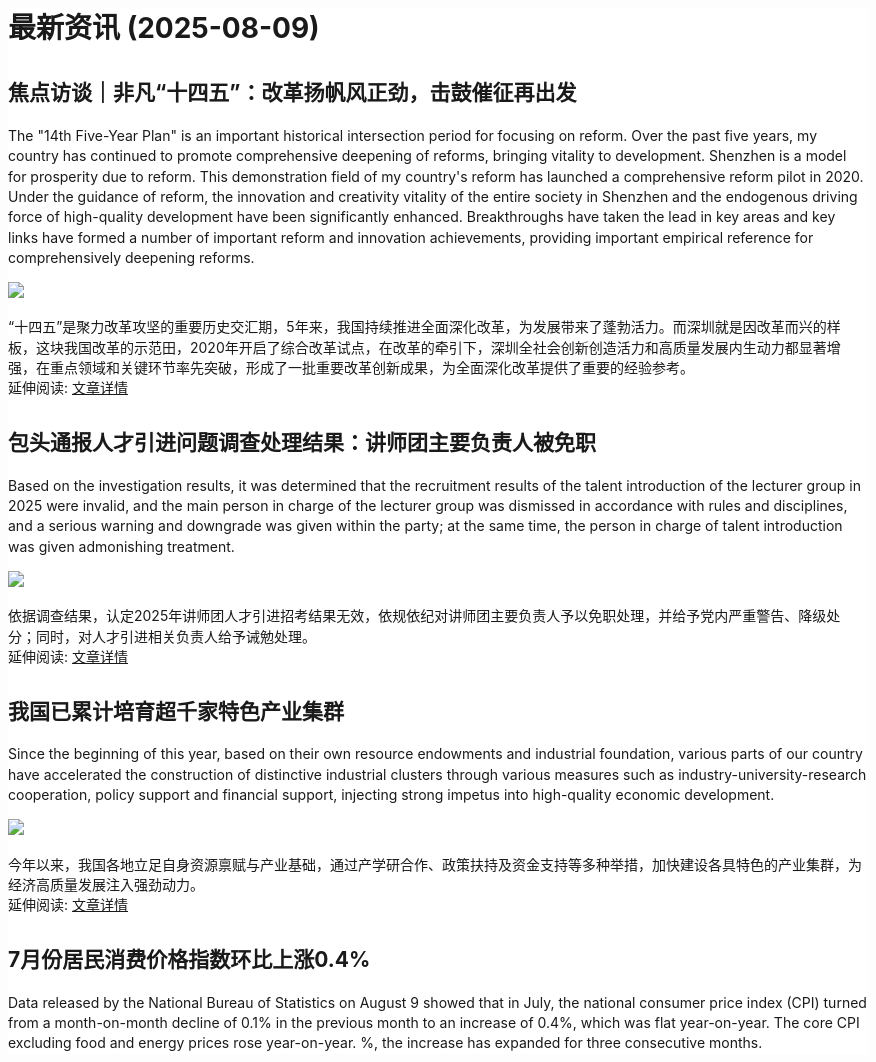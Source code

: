 # 最新资讯 (2025-08-09) 
## 焦点访谈｜非凡“十四五”：改革扬帆风正劲，击鼓催征再出发   
The "14th Five-Year Plan" is an important historical intersection period for focusing on reform. Over the past five years, my country has continued to promote comprehensive deepening of reforms, bringing vitality to development. Shenzhen is a model for prosperity due to reform. This demonstration field of my country's reform has launched a comprehensive reform pilot in 2020. Under the guidance of reform, the innovation and creativity vitality of the entire society in Shenzhen and the endogenous driving force of high-quality development have been significantly enhanced. Breakthroughs have taken the lead in key areas and key links have formed a number of important reform and innovation achievements, providing important empirical reference for comprehensively deepening reforms.   

<img src="https://p4.img.cctvpic.com/photoworkspace/2025/08/09/2025080921081546468.png" />   

“十四五”是聚力改革攻坚的重要历史交汇期，5年来，我国持续推进全面深化改革，为发展带来了蓬勃活力。而深圳就是因改革而兴的样板，这块我国改革的示范田，2020年开启了综合改革试点，在改革的牵引下，深圳全社会创新创造活力和高质量发展内生动力都显著增强，在重点领域和关键环节率先突破，形成了一批重要改革创新成果，为全面深化改革提供了重要的经验参考。   
延伸阅读: [文章详情](https://news.cctv.com/2025/08/09/ARTIvGZHRaie0XrwqPnrQ8eL250809.shtml)   

<qrcode title="焦点访谈｜非凡“十四五”：改革扬帆风正劲，击鼓催征再出发" image="https://p4.img.cctvpic.com/photoworkspace/2025/08/09/2025080921081546468.png" />   

## 包头通报人才引进问题调查处理结果：讲师团主要负责人被免职   
Based on the investigation results, it was determined that the recruitment results of the talent introduction of the lecturer group in 2025 were invalid, and the main person in charge of the lecturer group was dismissed in accordance with rules and disciplines, and a serious warning and downgrade was given within the party; at the same time, the person in charge of talent introduction was given admonishing treatment.   

<img src="https://p3.img.cctvpic.com/photoworkspace/2025/08/09/2025080921130646895.jpg" />   

依据调查结果，认定2025年讲师团人才引进招考结果无效，依规依纪对讲师团主要负责人予以免职处理，并给予党内严重警告、降级处分；同时，对人才引进相关负责人给予诫勉处理。   
延伸阅读: [文章详情](https://news.cctv.com/2025/08/09/ARTIhFMaKKw6V7K3DMhNWa5Q250809.shtml)   

<qrcode title="包头通报人才引进问题调查处理结果：讲师团主要负责人被免职" image="https://p3.img.cctvpic.com/photoworkspace/2025/08/09/2025080921130646895.jpg" />   

## 我国已累计培育超千家特色产业集群   
Since the beginning of this year, based on their own resource endowments and industrial foundation, various parts of our country have accelerated the construction of distinctive industrial clusters through various measures such as industry-university-research cooperation, policy support and financial support, injecting strong impetus into high-quality economic development.   

<img src="https://p3.img.cctvpic.com/photoworkspace/2025/08/09/2025080920285678209.png" />   

今年以来，我国各地立足自身资源禀赋与产业基础，通过产学研合作、政策扶持及资金支持等多种举措，加快建设各具特色的产业集群，为经济高质量发展注入强劲动力。   
延伸阅读: [文章详情](https://news.cctv.com/2025/08/09/ARTIKh33gqooRJx7lNKAgr6Z250809.shtml)   

<qrcode title="我国已累计培育超千家特色产业集群" image="https://p3.img.cctvpic.com/photoworkspace/2025/08/09/2025080920285678209.png" />   

## 7月份居民消费价格指数环比上涨0.4%   
Data released by the National Bureau of Statistics on August 9 showed that in July, the national consumer price index (CPI) turned from a month-on-month decline of 0.1% in the previous month to an increase of 0.4%, which was flat year-on-year. The core CPI excluding food and energy prices rose year-on-year. %, the increase has expanded for three consecutive months.   
